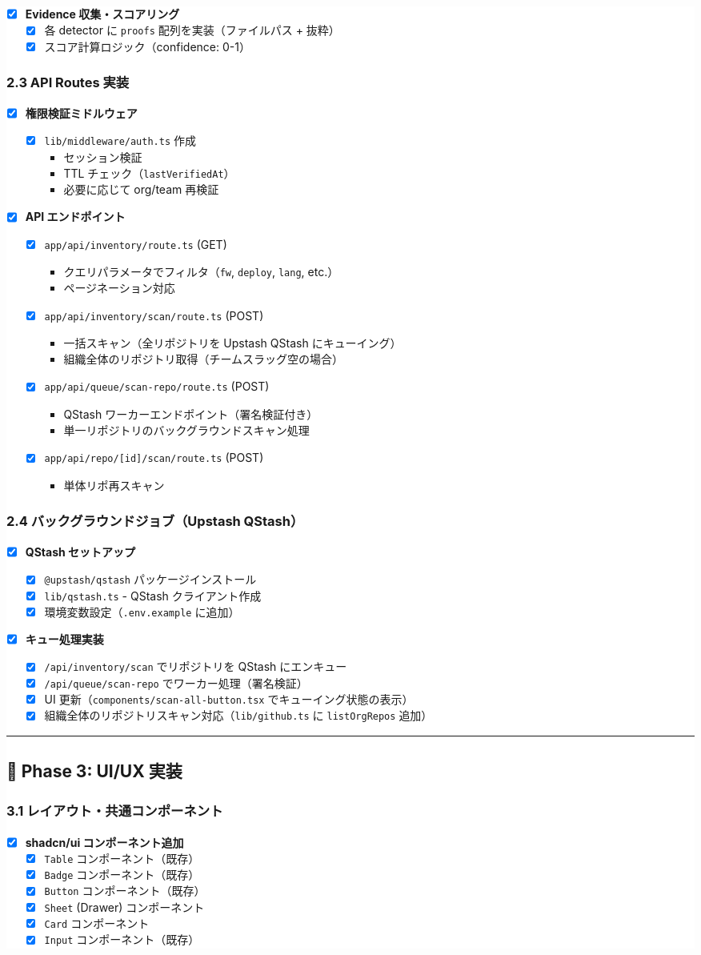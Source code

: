 - [x] **Evidence 収集・スコアリング**
  - [x] 各 detector に `proofs` 配列を実装（ファイルパス + 抜粋）
  - [x] スコア計算ロジック（confidence: 0-1）

### 2.3 API Routes 実装

- [x] **権限検証ミドルウェア**

  - [x] `lib/middleware/auth.ts` 作成
    - セッション検証
    - TTL チェック（`lastVerifiedAt`）
    - 必要に応じて org/team 再検証

- [x] **API エンドポイント**

  - [x] `app/api/inventory/route.ts` (GET)

    - クエリパラメータでフィルタ（`fw`, `deploy`, `lang`, etc.）
    - ページネーション対応

  - [x] `app/api/inventory/scan/route.ts` (POST)

    - 一括スキャン（全リポジトリを Upstash QStash にキューイング）
    - 組織全体のリポジトリ取得（チームスラッグ空の場合）

  - [x] `app/api/queue/scan-repo/route.ts` (POST)

    - QStash ワーカーエンドポイント（署名検証付き）
    - 単一リポジトリのバックグラウンドスキャン処理

  - [x] `app/api/repo/[id]/scan/route.ts` (POST)
    - 単体リポ再スキャン

### 2.4 バックグラウンドジョブ（Upstash QStash）

- [x] **QStash セットアップ**

  - [x] `@upstash/qstash` パッケージインストール
  - [x] `lib/qstash.ts` - QStash クライアント作成
  - [x] 環境変数設定（`.env.example` に追加）

- [x] **キュー処理実装**
  - [x] `/api/inventory/scan` でリポジトリを QStash にエンキュー
  - [x] `/api/queue/scan-repo` でワーカー処理（署名検証）
  - [x] UI 更新（`components/scan-all-button.tsx` でキューイング状態の表示）
  - [x] 組織全体のリポジトリスキャン対応（`lib/github.ts` に `listOrgRepos` 追加）

---

## 🎨 Phase 3: UI/UX 実装

### 3.1 レイアウト・共通コンポーネント

- [x] **shadcn/ui コンポーネント追加**
  - [x] `Table` コンポーネント（既存）
  - [x] `Badge` コンポーネント（既存）
  - [x] `Button` コンポーネント（既存）
  - [x] `Sheet` (Drawer) コンポーネント
  - [x] `Card` コンポーネント
  - [x] `Input` コンポーネント（既存）
